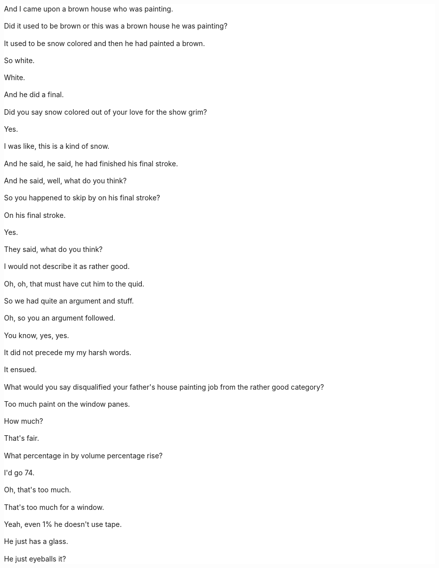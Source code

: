 And I came upon a brown house who was painting.

Did it used to be brown or this was a brown house he was painting?

It used to be snow colored and then he had painted a brown.

So white.

White.

And he did a final.

Did you say snow colored out of your love for the show grim?

Yes.

I was like, this is a kind of snow.

And he said, he said, he had finished his final stroke.

And he said, well, what do you think?

So you happened to skip by on his final stroke?

On his final stroke.

Yes.

They said, what do you think?

I would not describe it as rather good.

Oh, oh, that must have cut him to the quid.

So we had quite an argument and stuff.

Oh, so you an argument followed.

You know, yes, yes.

It did not precede my my harsh words.

It ensued.

What would you say disqualified your father's house painting job from the rather good category?

Too much paint on the window panes.

How much?

That's fair.

What percentage in by volume percentage rise?

I'd go 74.

Oh, that's too much.

That's too much for a window.

Yeah, even 1% he doesn't use tape.

He just has a glass.

He just eyeballs it?
